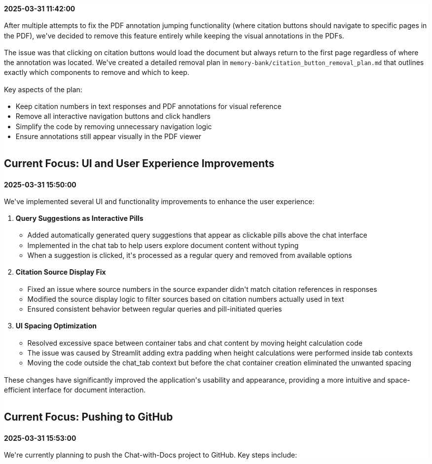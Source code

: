**2025-03-31 11:42:00**

After multiple attempts to fix the PDF annotation jumping functionality (where citation buttons should navigate to specific pages in the PDF), we've decided to remove this feature entirely while keeping the visual annotations in the PDFs.

The issue was that clicking on citation buttons would load the document but always return to the first page regardless of where the annotation was located. We've created a detailed removal plan in `memory-bank/citation_button_removal_plan.md` that outlines exactly which components to remove and which to keep.

Key aspects of the plan:
- Keep citation numbers in text responses and PDF annotations for visual reference
- Remove all interactive navigation buttons and click handlers
- Simplify the code by removing unnecessary navigation logic
- Ensure annotations still appear visually in the PDF viewer



## Current Focus: UI and User Experience Improvements

**2025-03-31 15:50:00**

We've implemented several UI and functionality improvements to enhance the user experience:

1. **Query Suggestions as Interactive Pills**
   - Added automatically generated query suggestions that appear as clickable pills above the chat interface
   - Implemented in the chat tab to help users explore document content without typing
   - When a suggestion is clicked, it's processed as a regular query and removed from available options

2. **Citation Source Display Fix**
   - Fixed an issue where source numbers in the source expander didn't match citation references in responses
   - Modified the source display logic to filter sources based on citation numbers actually used in text
   - Ensured consistent behavior between regular queries and pill-initiated queries

3. **UI Spacing Optimization**
   - Resolved excessive space between container tabs and chat content by moving height calculation code
   - The issue was caused by Streamlit adding extra padding when height calculations were performed inside tab contexts
   - Moving the code outside the chat_tab context but before the chat container creation eliminated the unwanted spacing

These changes have significantly improved the application's usability and appearance, providing a more intuitive and space-efficient interface for document interaction.


## Current Focus: Pushing to GitHub

**2025-03-31 15:53:00**

We're currently planning to push the Chat-with-Docs project to GitHub. Key steps include:
